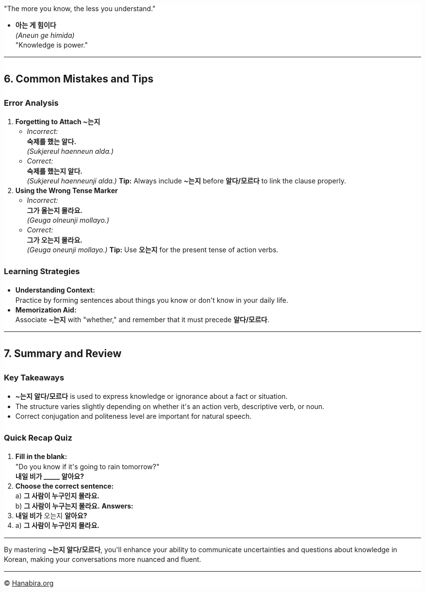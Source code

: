   "The more you know, the less you understand."
- **아는 게 힘이다**  
  *(Aneun ge himida)*  
  "Knowledge is power."
---
## 6. Common Mistakes and Tips
### Error Analysis
1. **Forgetting to Attach ~는지**
   - *Incorrect:*  
     **숙제를 했는 알다.**  
     *(Sukjereul haenneun alda.)*
   - *Correct:*  
     **숙제를 했는지 알다.**  
     *(Sukjereul haenneunji alda.)*
   **Tip:** Always include **~는지** before **알다/모르다** to link the clause properly.
2. **Using the Wrong Tense Marker**
   - *Incorrect:*  
     **그가 올는지 몰라요.**  
     *(Geuga olneunji mollayo.)*
   - *Correct:*  
     **그가 오는지 몰라요.**  
     *(Geuga oneunji mollayo.)*
   **Tip:** Use **오는지** for the present tense of action verbs.
### Learning Strategies
- **Understanding Context:**  
  Practice by forming sentences about things you know or don't know in your daily life.
- **Memorization Aid:**  
  Associate **~는지** with "whether," and remember that it must precede **알다/모르다**.
---
## 7. Summary and Review
### Key Takeaways
- **~는지 알다/모르다** is used to express knowledge or ignorance about a fact or situation.
- The structure varies slightly depending on whether it's an action verb, descriptive verb, or noun.
- Correct conjugation and politeness level are important for natural speech.
### Quick Recap Quiz
1. **Fill in the blank:**  
   "Do you know if it's going to rain tomorrow?"  
   **내일 비가 _____ 알아요?**
2. **Choose the correct sentence:**  
   a) **그 사람이 누구인지 몰라요.**  
   b) **그 사람이 누구는지 몰라요.**
**Answers:**
1. **내일 비가** 오는지 **알아요?**
2. a) **그 사람이 누구인지 몰라요.**
---
By mastering **~는지 알다/모르다**, you'll enhance your ability to communicate uncertainties and questions about knowledge in Korean, making your conversations more nuanced and fluent.

---
© [Hanabira.org](https://hanabira.org)
